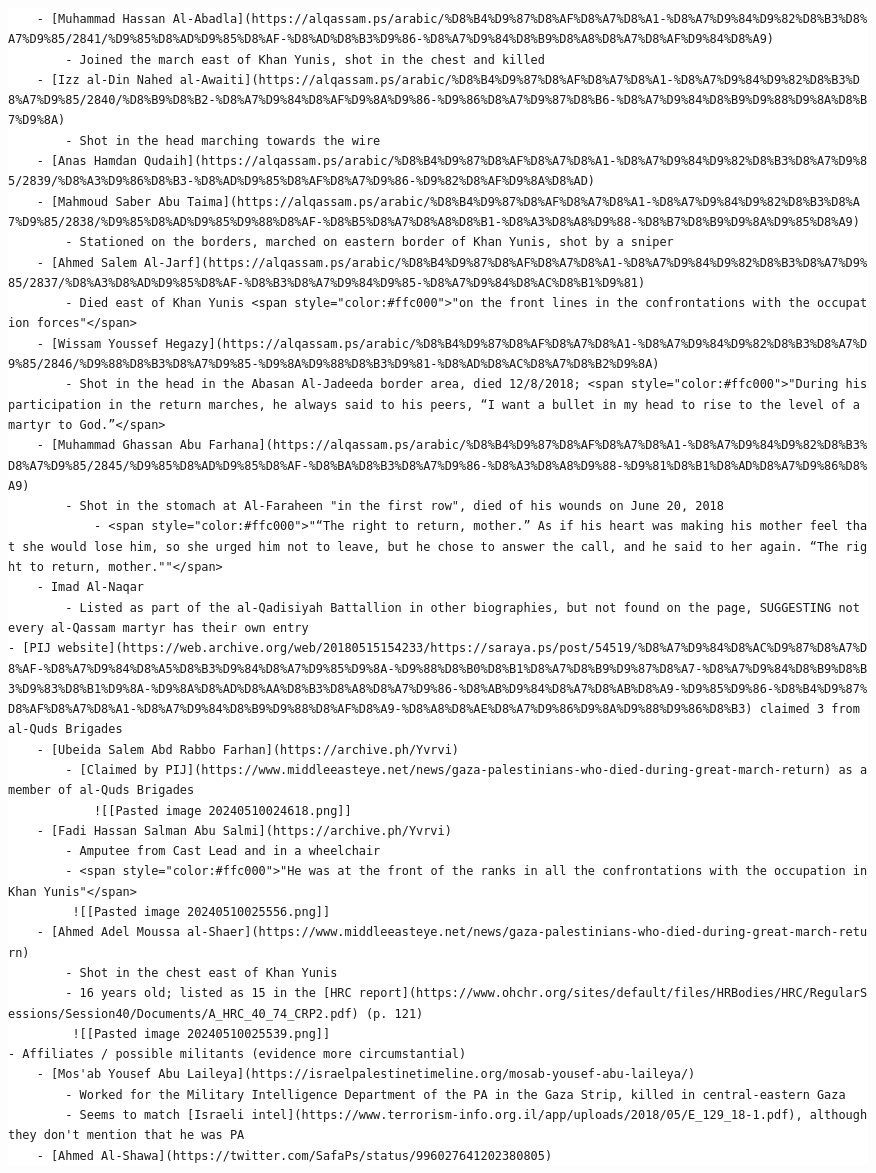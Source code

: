 		- [Muhammad Hassan Al-Abadla](https://alqassam.ps/arabic/%D8%B4%D9%87%D8%AF%D8%A7%D8%A1-%D8%A7%D9%84%D9%82%D8%B3%D8%A7%D9%85/2841/%D9%85%D8%AD%D9%85%D8%AF-%D8%AD%D8%B3%D9%86-%D8%A7%D9%84%D8%B9%D8%A8%D8%A7%D8%AF%D9%84%D8%A9)
			- Joined the march east of Khan Yunis, shot in the chest and killed 
		- [Izz al-Din Nahed al-Awaiti](https://alqassam.ps/arabic/%D8%B4%D9%87%D8%AF%D8%A7%D8%A1-%D8%A7%D9%84%D9%82%D8%B3%D8%A7%D9%85/2840/%D8%B9%D8%B2-%D8%A7%D9%84%D8%AF%D9%8A%D9%86-%D9%86%D8%A7%D9%87%D8%B6-%D8%A7%D9%84%D8%B9%D9%88%D9%8A%D8%B7%D9%8A)
			- Shot in the head marching towards the wire 
		- [Anas Hamdan Qudaih](https://alqassam.ps/arabic/%D8%B4%D9%87%D8%AF%D8%A7%D8%A1-%D8%A7%D9%84%D9%82%D8%B3%D8%A7%D9%85/2839/%D8%A3%D9%86%D8%B3-%D8%AD%D9%85%D8%AF%D8%A7%D9%86-%D9%82%D8%AF%D9%8A%D8%AD)
		- [Mahmoud Saber Abu Taima](https://alqassam.ps/arabic/%D8%B4%D9%87%D8%AF%D8%A7%D8%A1-%D8%A7%D9%84%D9%82%D8%B3%D8%A7%D9%85/2838/%D9%85%D8%AD%D9%85%D9%88%D8%AF-%D8%B5%D8%A7%D8%A8%D8%B1-%D8%A3%D8%A8%D9%88-%D8%B7%D8%B9%D9%8A%D9%85%D8%A9)
			- Stationed on the borders, marched on eastern border of Khan Yunis, shot by a sniper 
		- [Ahmed Salem Al-Jarf](https://alqassam.ps/arabic/%D8%B4%D9%87%D8%AF%D8%A7%D8%A1-%D8%A7%D9%84%D9%82%D8%B3%D8%A7%D9%85/2837/%D8%A3%D8%AD%D9%85%D8%AF-%D8%B3%D8%A7%D9%84%D9%85-%D8%A7%D9%84%D8%AC%D8%B1%D9%81)
			- Died east of Khan Yunis <span style="color:#ffc000">"on the front lines in the confrontations with the occupation forces"</span> 
		- [Wissam Youssef Hegazy](https://alqassam.ps/arabic/%D8%B4%D9%87%D8%AF%D8%A7%D8%A1-%D8%A7%D9%84%D9%82%D8%B3%D8%A7%D9%85/2846/%D9%88%D8%B3%D8%A7%D9%85-%D9%8A%D9%88%D8%B3%D9%81-%D8%AD%D8%AC%D8%A7%D8%B2%D9%8A) 
			- Shot in the head in the Abasan Al-Jadeeda border area, died 12/8/2018; <span style="color:#ffc000">"During his participation in the return marches, he always said to his peers, “I want a bullet in my head to rise to the level of a martyr to God.”</span>
		- [Muhammad Ghassan Abu Farhana](https://alqassam.ps/arabic/%D8%B4%D9%87%D8%AF%D8%A7%D8%A1-%D8%A7%D9%84%D9%82%D8%B3%D8%A7%D9%85/2845/%D9%85%D8%AD%D9%85%D8%AF-%D8%BA%D8%B3%D8%A7%D9%86-%D8%A3%D8%A8%D9%88-%D9%81%D8%B1%D8%AD%D8%A7%D9%86%D8%A9)
			- Shot in the stomach at Al-Faraheen "in the first row", died of his wounds on June 20, 2018
				- <span style="color:#ffc000">"“The right to return, mother.” As if his heart was making his mother feel that she would lose him, so she urged him not to leave, but he chose to answer the call, and he said to her again. “The right to return, mother.""</span>
		- Imad Al-Naqar 
			- Listed as part of the al-Qadisiyah Battallion in other biographies, but not found on the page, SUGGESTING not every al-Qassam martyr has their own entry 
	- [PIJ website](https://web.archive.org/web/20180515154233/https://saraya.ps/post/54519/%D8%A7%D9%84%D8%AC%D9%87%D8%A7%D8%AF-%D8%A7%D9%84%D8%A5%D8%B3%D9%84%D8%A7%D9%85%D9%8A-%D9%88%D8%B0%D8%B1%D8%A7%D8%B9%D9%87%D8%A7-%D8%A7%D9%84%D8%B9%D8%B3%D9%83%D8%B1%D9%8A-%D9%8A%D8%AD%D8%AA%D8%B3%D8%A8%D8%A7%D9%86-%D8%AB%D9%84%D8%A7%D8%AB%D8%A9-%D9%85%D9%86-%D8%B4%D9%87%D8%AF%D8%A7%D8%A1-%D8%A7%D9%84%D8%B9%D9%88%D8%AF%D8%A9-%D8%A8%D8%AE%D8%A7%D9%86%D9%8A%D9%88%D9%86%D8%B3) claimed 3 from al-Quds Brigades
		- [Ubeida Salem Abd Rabbo Farhan](https://archive.ph/Yvrvi) 
			- [Claimed by PIJ](https://www.middleeasteye.net/news/gaza-palestinians-who-died-during-great-march-return) as a member of al-Quds Brigades
				![[Pasted image 20240510024618.png]]
		- [Fadi Hassan Salman Abu Salmi](https://archive.ph/Yvrvi)
			- Amputee from Cast Lead and in a wheelchair
			- <span style="color:#ffc000">"He was at the front of the ranks in all the confrontations with the occupation in Khan Yunis"</span> 
			 ![[Pasted image 20240510025556.png]]
		- [Ahmed Adel Moussa al-Shaer](https://www.middleeasteye.net/news/gaza-palestinians-who-died-during-great-march-return)
			- Shot in the chest east of Khan Yunis
			- 16 years old; listed as 15 in the [HRC report](https://www.ohchr.org/sites/default/files/HRBodies/HRC/RegularSessions/Session40/Documents/A_HRC_40_74_CRP2.pdf) (p. 121)
			 ![[Pasted image 20240510025539.png]]
	- Affiliates / possible militants (evidence more circumstantial)
		- [Mos'ab Yousef Abu Laileya](https://israelpalestinetimeline.org/mosab-yousef-abu-laileya/)
			- Worked for the Military Intelligence Department of the PA in the Gaza Strip, killed in central-eastern Gaza
			- Seems to match [Israeli intel](https://www.terrorism-info.org.il/app/uploads/2018/05/E_129_18-1.pdf), although they don't mention that he was PA 
		- [Ahmed Al-Shawa](https://twitter.com/SafaPs/status/996027641202380805)